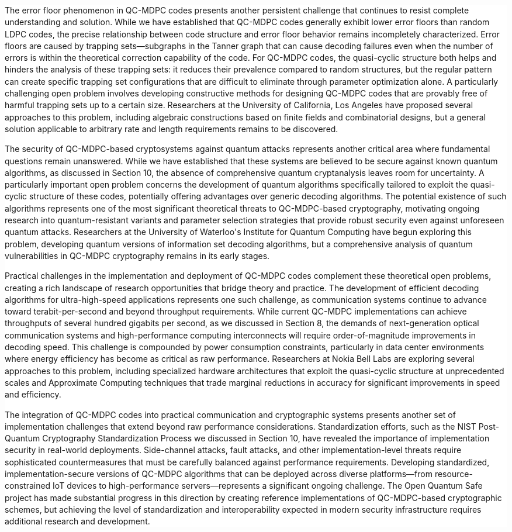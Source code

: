 The error floor phenomenon in QC-MDPC codes presents another persistent challenge that continues to resist complete understanding and solution. While we have established that QC-MDPC codes generally exhibit lower error floors than random LDPC codes, the precise relationship between code structure and error floor behavior remains incompletely characterized. Error floors are caused by trapping sets—subgraphs in the Tanner graph that can cause decoding failures even when the number of errors is within the theoretical correction capability of the code. For QC-MDPC codes, the quasi-cyclic structure both helps and hinders the analysis of these trapping sets: it reduces their prevalence compared to random structures, but the regular pattern can create specific trapping set configurations that are difficult to eliminate through parameter optimization alone. A particularly challenging open problem involves developing constructive methods for designing QC-MDPC codes that are provably free of harmful trapping sets up to a certain size. Researchers at the University of California, Los Angeles have proposed several approaches to this problem, including algebraic constructions based on finite fields and combinatorial designs, but a general solution applicable to arbitrary rate and length requirements remains to be discovered.

The security of QC-MDPC-based cryptosystems against quantum attacks represents another critical area where fundamental questions remain unanswered. While we have established that these systems are believed to be secure against known quantum algorithms, as discussed in Section 10, the absence of comprehensive quantum cryptanalysis leaves room for uncertainty. A particularly important open problem concerns the development of quantum algorithms specifically tailored to exploit the quasi-cyclic structure of these codes, potentially offering advantages over generic decoding algorithms. The potential existence of such algorithms represents one of the most significant theoretical threats to QC-MDPC-based cryptography, motivating ongoing research into quantum-resistant variants and parameter selection strategies that provide robust security even against unforeseen quantum attacks. Researchers at the University of Waterloo's Institute for Quantum Computing have begun exploring this problem, developing quantum versions of information set decoding algorithms, but a comprehensive analysis of quantum vulnerabilities in QC-MDPC cryptography remains in its early stages.

Practical challenges in the implementation and deployment of QC-MDPC codes complement these theoretical open problems, creating a rich landscape of research opportunities that bridge theory and practice. The development of efficient decoding algorithms for ultra-high-speed applications represents one such challenge, as communication systems continue to advance toward terabit-per-second and beyond throughput requirements. While current QC-MDPC implementations can achieve throughputs of several hundred gigabits per second, as we discussed in Section 8, the demands of next-generation optical communication systems and high-performance computing interconnects will require order-of-magnitude improvements in decoding speed. This challenge is compounded by power consumption constraints, particularly in data center environments where energy efficiency has become as critical as raw performance. Researchers at Nokia Bell Labs are exploring several approaches to this problem, including specialized hardware architectures that exploit the quasi-cyclic structure at unprecedented scales and Approximate Computing techniques that trade marginal reductions in accuracy for significant improvements in speed and efficiency.

The integration of QC-MDPC codes into practical communication and cryptographic systems presents another set of implementation challenges that extend beyond raw performance considerations. Standardization efforts, such as the NIST Post-Quantum Cryptography Standardization Process we discussed in Section 10, have revealed the importance of implementation security in real-world deployments. Side-channel attacks, fault attacks, and other implementation-level threats require sophisticated countermeasures that must be carefully balanced against performance requirements. Developing standardized, implementation-secure versions of QC-MDPC algorithms that can be deployed across diverse platforms—from resource-constrained IoT devices to high-performance servers—represents a significant ongoing challenge. The Open Quantum Safe project has made substantial progress in this direction by creating reference implementations of QC-MDPC-based cryptographic schemes, but achieving the level of standardization and interoperability expected in modern security infrastructure requires additional research and development.

